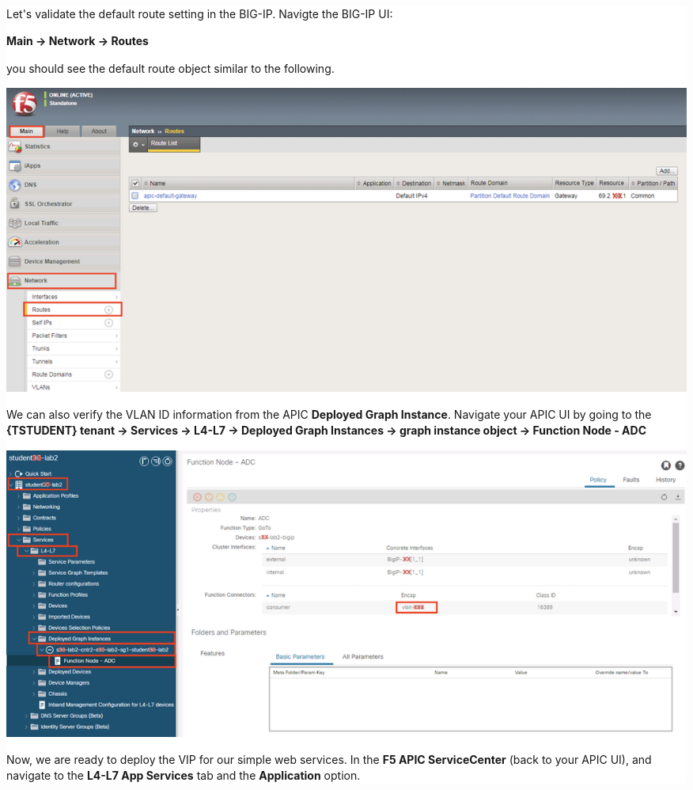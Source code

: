 Let's validate the default route setting in the BIG-IP.  Navigte the BIG-IP UI:  

**Main -> Network -> Routes**  

you should see the default route object similar to the following.  

![BIG-IP UI](../img/bigip-dfgw.png)  

We can also verify the VLAN ID information from the APIC **Deployed Graph Instance**.  Navigate your APIC UI by going to the **{TSTUDENT} tenant -> Services -> L4-L7 -> Deployed Graph Instances -> graph instance object -> Function Node - ADC**  

![APIC UI](../img/lab2-graphinst-node.png)

Now, we are ready to deploy the VIP for our simple web services. In the **F5 APIC ServiceCenter** (back to your APIC UI), and navigate to the **L4-L7 App Services** tab and the **Application** option.  

